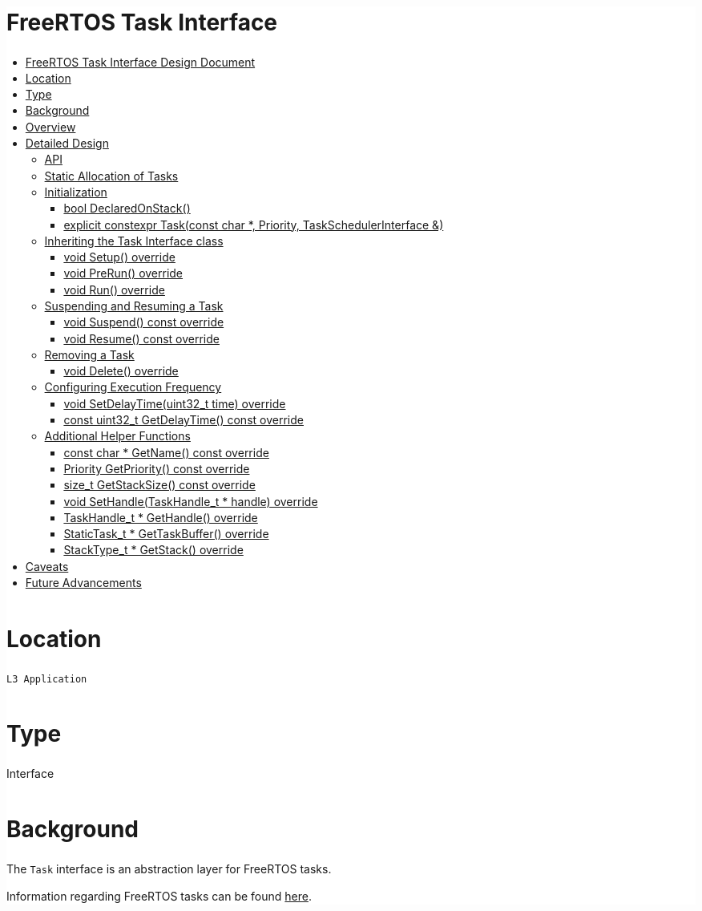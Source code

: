 # FreeRTOS Task Interface

- [FreeRTOS Task Interface Design Document](#freertos-task-interface-design-document)
- [Location](#location)
- [Type](#type)
- [Background](#background)
- [Overview](#overview)
- [Detailed Design](#detailed-design)
  - [API](#api)
  - [Static Allocation of Tasks](#static-allocation-of-tasks)
  - [Initialization](#initialization)
    - [bool DeclaredOnStack()](#bool-declaredonstack)
    - [explicit constexpr Task(const char *, Priority, TaskSchedulerInterface &)](#explicit-constexpr-taskconst-char--priority-taskschedulerinterface)
  - [Inheriting the Task Interface class](#inheriting-the-task-interface-class)
    - [void Setup() override](#void-setup-override)
    - [void PreRun() override](#void-prerun-override)
    - [void Run() override](#void-run-override)
  - [Suspending and Resuming a Task](#suspending-and-resuming-a-task)
    - [void Suspend() const override](#void-suspend-const-override)
    - [void Resume() const override](#void-resume-const-override)
  - [Removing a Task](#removing-a-task)
    - [void Delete() override](#void-delete-override)
  - [Configuring Execution Frequency](#configuring-execution-frequency)
    - [void SetDelayTime(uint32_t time) override](#void-setdelaytimeuint32t-time-override)
    - [const uint32_t GetDelayTime() const override](#const-uint32t-getdelaytime-const-override)
  - [Additional Helper Functions](#additional-utility-methods)
    - [const char * GetName() const override](#const-char--getname-const-override)
    - [Priority GetPriority() const override](#priority-getpriority-const-override)
    - [size_t GetStackSize() const override](#sizet-getstacksize-const-override)
    - [void SetHandle(TaskHandle_t * handle) override](#void-sethandletaskhandlet--handle-override)
    - [TaskHandle_t * GetHandle() override](#taskhandlet--gethandle-override)
    - [StaticTask_t * GetTaskBuffer() override](#statictaskt--gettaskbuffer-override)
    - [StackType_t * GetStack() override](#stacktypet--getstack-override)
- [Caveats](#caveats)
- [Future Advancements](#future-advancements)

# Location
`L3 Application`

# Type
Interface

# Background
The `Task` interface is an abstraction layer for FreeRTOS tasks.

Information regarding FreeRTOS tasks can be found
[here](https://www.freertos.org/a00015.html).
